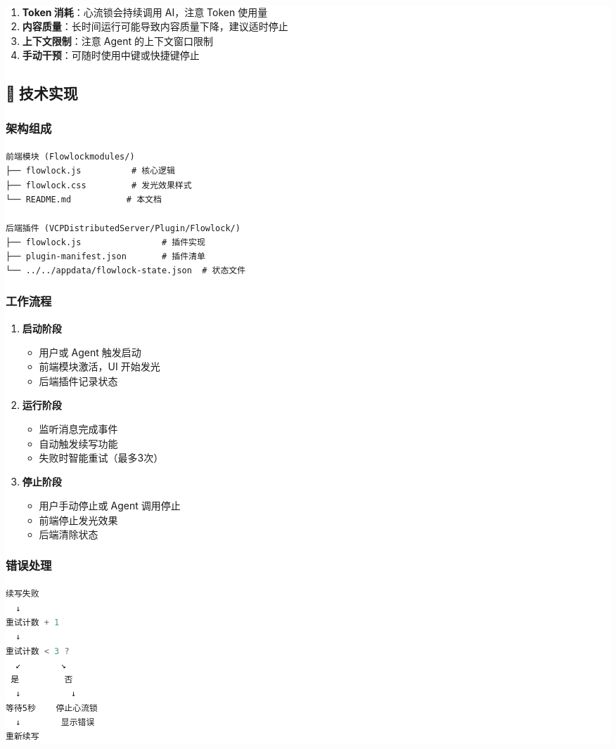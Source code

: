 1. **Token 消耗**：心流锁会持续调用 AI，注意 Token 使用量
2. **内容质量**：长时间运行可能导致内容质量下降，建议适时停止
3. **上下文限制**：注意 Agent 的上下文窗口限制
4. **手动干预**：可随时使用中键或快捷键停止

## 🔧 技术实现

### 架构组成

```
前端模块 (Flowlockmodules/)
├── flowlock.js          # 核心逻辑
├── flowlock.css         # 发光效果样式
└── README.md           # 本文档

后端插件 (VCPDistributedServer/Plugin/Flowlock/)
├── flowlock.js                # 插件实现
├── plugin-manifest.json       # 插件清单
└── ../../appdata/flowlock-state.json  # 状态文件
```

### 工作流程

1. **启动阶段**
   - 用户或 Agent 触发启动
   - 前端模块激活，UI 开始发光
   - 后端插件记录状态

2. **运行阶段**
   - 监听消息完成事件
   - 自动触发续写功能
   - 失败时智能重试（最多3次）

3. **停止阶段**
   - 用户手动停止或 Agent 调用停止
   - 前端停止发光效果
   - 后端清除状态

### 错误处理

```javascript
续写失败
  ↓
重试计数 + 1
  ↓
重试计数 < 3 ?
  ↙        ↘
 是         否
  ↓          ↓
等待5秒    停止心流锁
  ↓        显示错误
重新续写
```
